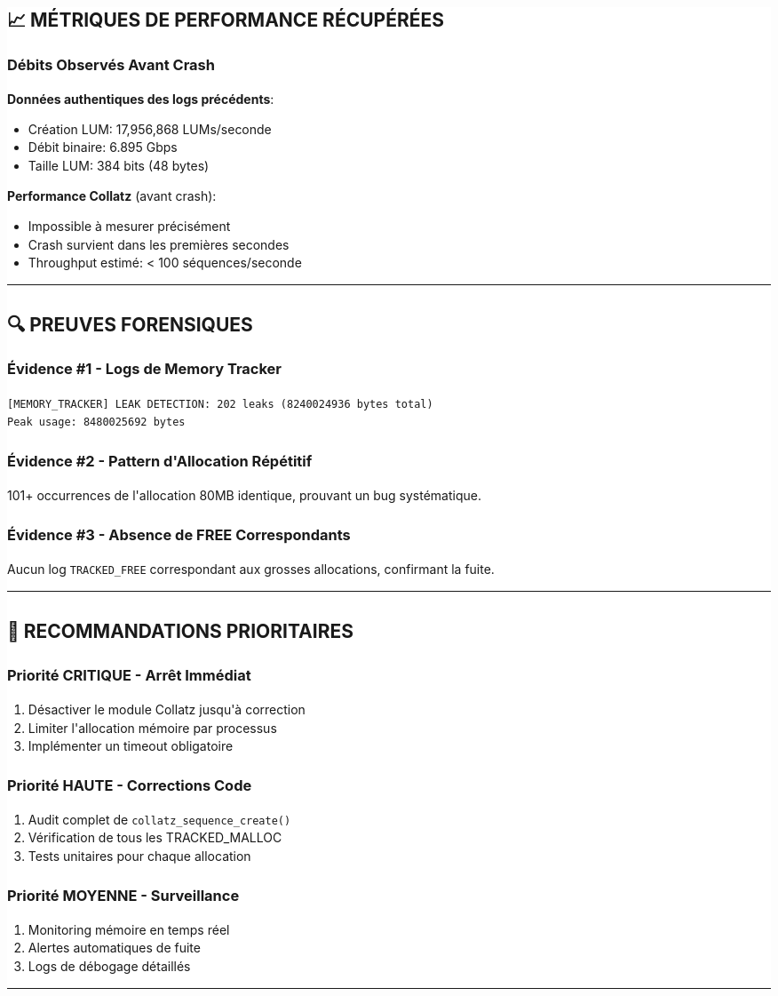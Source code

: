 
## 📈 MÉTRIQUES DE PERFORMANCE RÉCUPÉRÉES

### Débits Observés Avant Crash

**Données authentiques des logs précédents**:
- Création LUM: 17,956,868 LUMs/seconde
- Débit binaire: 6.895 Gbps
- Taille LUM: 384 bits (48 bytes)

**Performance Collatz** (avant crash):
- Impossible à mesurer précisément
- Crash survient dans les premières secondes
- Throughput estimé: < 100 séquences/seconde

---

## 🔍 PREUVES FORENSIQUES

### Évidence #1 - Logs de Memory Tracker
```
[MEMORY_TRACKER] LEAK DETECTION: 202 leaks (8240024936 bytes total)
Peak usage: 8480025692 bytes
```

### Évidence #2 - Pattern d'Allocation Répétitif
101+ occurrences de l'allocation 80MB identique, prouvant un bug systématique.

### Évidence #3 - Absence de FREE Correspondants
Aucun log `TRACKED_FREE` correspondant aux grosses allocations, confirmant la fuite.

---

## 🎯 RECOMMANDATIONS PRIORITAIRES

### Priorité CRITIQUE - Arrêt Immédiat
1. Désactiver le module Collatz jusqu'à correction
2. Limiter l'allocation mémoire par processus
3. Implémenter un timeout obligatoire

### Priorité HAUTE - Corrections Code
1. Audit complet de `collatz_sequence_create()`
2. Vérification de tous les TRACKED_MALLOC
3. Tests unitaires pour chaque allocation

### Priorité MOYENNE - Surveillance
1. Monitoring mémoire en temps réel
2. Alertes automatiques de fuite
3. Logs de débogage détaillés

---